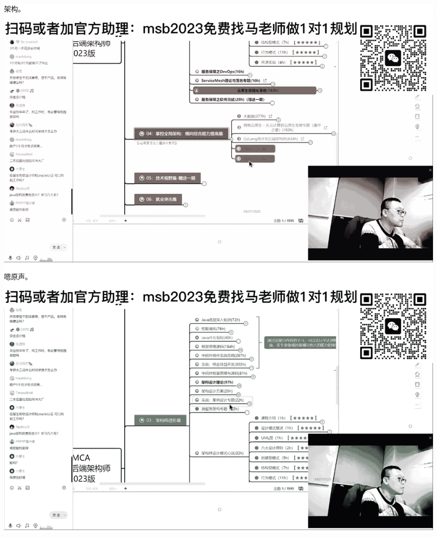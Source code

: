 架构。

![](img/94310935bd4936597256484ed4455c70_23.png)

嗯原声。

![](img/94310935bd4936597256484ed4455c70_25.png)
